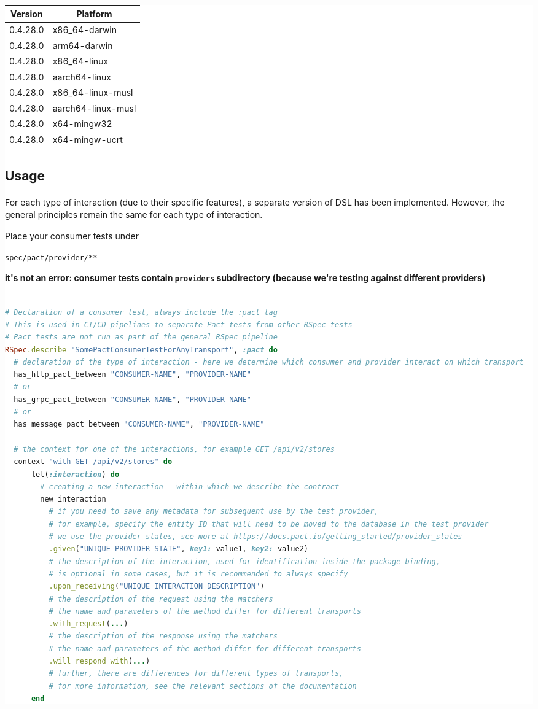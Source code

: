 | Version   | Platform             |
|-----------|----------------------|
| 0.4.28.0  | x86_64-darwin        |
| 0.4.28.0  | arm64-darwin         |
| 0.4.28.0  | x86_64-linux         |
| 0.4.28.0  | aarch64-linux        |
| 0.4.28.0  | x86_64-linux-musl    |
| 0.4.28.0  | aarch64-linux-musl   |
| 0.4.28.0  | x64-mingw32          |
| 0.4.28.0  | x64-mingw-ucrt       |

## Usage

For each type of interaction (due to their specific features), a separate version of DSL has been implemented. However, the general principles remain the same for each type of interaction.

Place your consumer tests under

`spec/pact/provider/**`

**it's not an error: consumer tests contain `providers` subdirectory (because we're testing against different providers)**

```ruby

# Declaration of a consumer test, always include the :pact tag
# This is used in CI/CD pipelines to separate Pact tests from other RSpec tests
# Pact tests are not run as part of the general RSpec pipeline
RSpec.describe "SomePactConsumerTestForAnyTransport", :pact do
  # declaration of the type of interaction - here we determine which consumer and provider interact on which transport
  has_http_pact_between "CONSUMER-NAME", "PROVIDER-NAME"
  # or
  has_grpc_pact_between "CONSUMER-NAME", "PROVIDER-NAME"
  # or
  has_message_pact_between "CONSUMER-NAME", "PROVIDER-NAME"

  # the context for one of the interactions, for example GET /api/v2/stores
  context "with GET /api/v2/stores" do
      let(:interaction) do
        # creating a new interaction - within which we describe the contract
        new_interaction
          # if you need to save any metadata for subsequent use by the test provider,
          # for example, specify the entity ID that will need to be moved to the database in the test provider
          # we use the provider states, see more at https://docs.pact.io/getting_started/provider_states
          .given("UNIQUE PROVIDER STATE", key1: value1, key2: value2)
          # the description of the interaction, used for identification inside the package binding,
          # is optional in some cases, but it is recommended to always specify
          .upon_receiving("UNIQUE INTERACTION DESCRIPTION")
          # the description of the request using the matchers
          # the name and parameters of the method differ for different transports
          .with_request(...)
          # the description of the response using the matchers
          # the name and parameters of the method differ for different transports
          .will_respond_with(...)
          # further, there are differences for different types of transports,
          # for more information, see the relevant sections of the documentation
      end
```